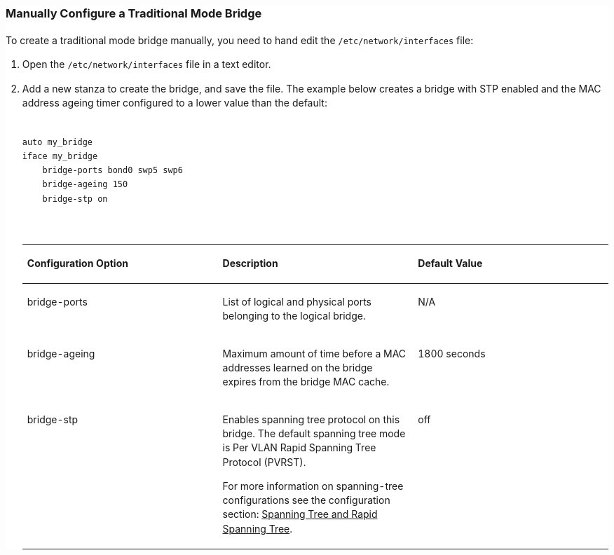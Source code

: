 ### Manually Configure a Traditional Mode Bridge

To create a traditional mode bridge manually, you need to hand edit the
`/etc/network/interfaces` file:

1.  Open the `/etc/network/interfaces` file in a text editor.

2.  Add a new stanza to create the bridge, and save the file. The
    example below creates a bridge with STP enabled and the MAC address
    ageing timer configured to a lower value than the default:
    
    ``` 
                       
    auto my_bridge
    iface my_bridge
        bridge-ports bond0 swp5 swp6
        bridge-ageing 150
        bridge-stp on
       
        
    ```
    
    <table>
    <colgroup>
    <col style="width: 33%" />
    <col style="width: 33%" />
    <col style="width: 33%" />
    </colgroup>
    <thead>
    <tr class="header">
    <th><p>Configuration Option</p></th>
    <th><p>Description</p></th>
    <th><p>Default Value</p></th>
    </tr>
    </thead>
    <tbody>
    <tr class="odd">
    <td><p>bridge-ports</p></td>
    <td><p>List of logical and physical ports belonging to the logical bridge.</p></td>
    <td><p>N/A</p></td>
    </tr>
    <tr class="even">
    <td><p>bridge-ageing</p></td>
    <td><p>Maximum amount of time before a MAC addresses learned on the bridge expires from the bridge MAC cache.</p></td>
    <td><p>1800 seconds</p></td>
    </tr>
    <tr class="odd">
    <td><p>bridge-stp</p></td>
    <td><p>Enables spanning tree protocol on this bridge. The default spanning tree mode is Per VLAN Rapid Spanning Tree Protocol (PVRST).</p>
    <p>For more information on spanning-tree configurations see the configuration section: <a href="/old/Cumulus_Linux/Spanning_Tree_and_Rapid_Spanning_Tree.html">Spanning Tree and Rapid Spanning Tree</a>.</p></td>
    <td><p>off</p></td>
    </tr>
    </tbody>
    </table>
    